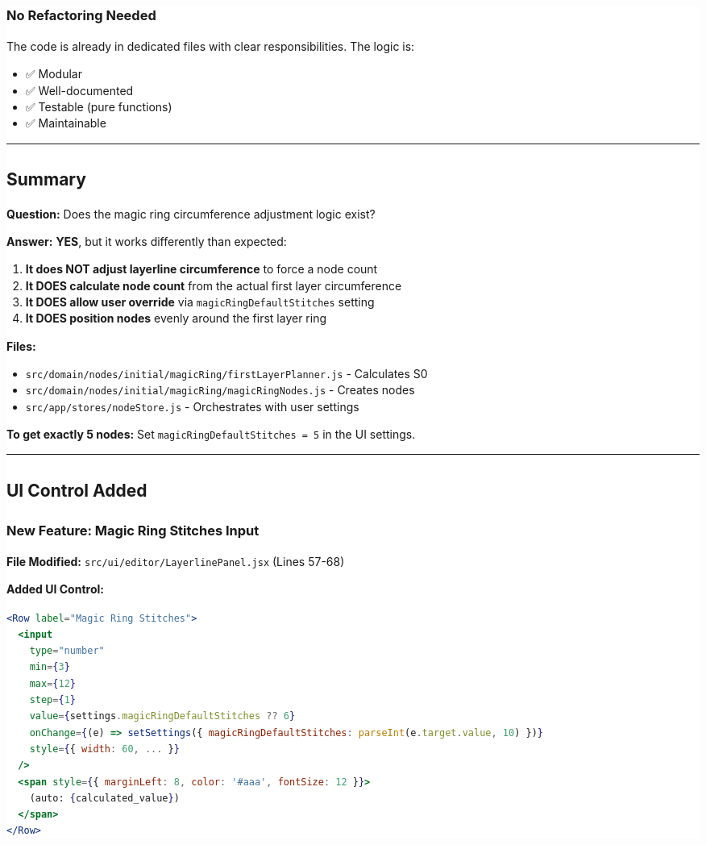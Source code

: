 ### No Refactoring Needed

The code is already in dedicated files with clear responsibilities. The logic is:
- ✅ Modular
- ✅ Well-documented
- ✅ Testable (pure functions)
- ✅ Maintainable

---

## Summary

**Question:** Does the magic ring circumference adjustment logic exist?

**Answer:** **YES**, but it works differently than expected:

1. **It does NOT adjust layerline circumference** to force a node count
2. **It DOES calculate node count** from the actual first layer circumference
3. **It DOES allow user override** via `magicRingDefaultStitches` setting
4. **It DOES position nodes** evenly around the first layer ring

**Files:**
- `src/domain/nodes/initial/magicRing/firstLayerPlanner.js` - Calculates S0
- `src/domain/nodes/initial/magicRing/magicRingNodes.js` - Creates nodes
- `src/app/stores/nodeStore.js` - Orchestrates with user settings

**To get exactly 5 nodes:**
Set `magicRingDefaultStitches = 5` in the UI settings.

---

## UI Control Added

### New Feature: Magic Ring Stitches Input

**File Modified:** `src/ui/editor/LayerlinePanel.jsx` (Lines 57-68)

**Added UI Control:**
```jsx
<Row label="Magic Ring Stitches">
  <input
    type="number"
    min={3}
    max={12}
    step={1}
    value={settings.magicRingDefaultStitches ?? 6}
    onChange={(e) => setSettings({ magicRingDefaultStitches: parseInt(e.target.value, 10) })}
    style={{ width: 60, ... }}
  />
  <span style={{ marginLeft: 8, color: '#aaa', fontSize: 12 }}>
    (auto: {calculated_value})
  </span>
</Row>
```

